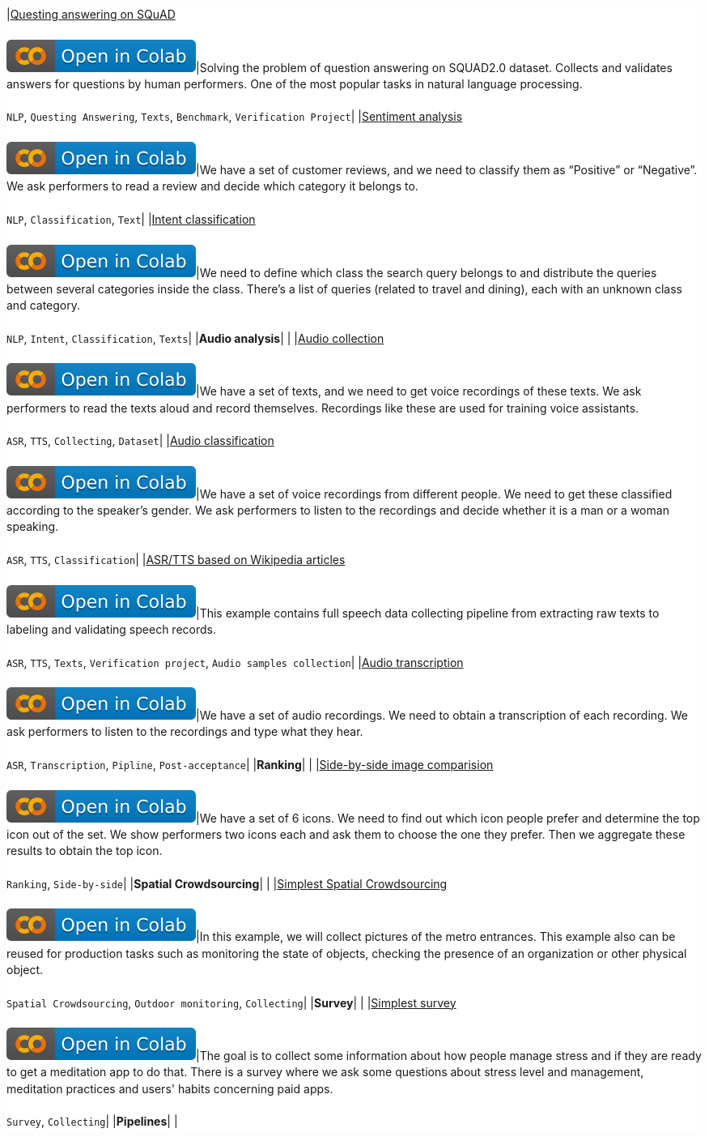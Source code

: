 |[Questing answering on SQuAD](https://github.com/Toloka/toloka-kit/blob/main/examples/SQUAD2.0/SQUAD2.0_processing.ipynb)<br/><br/>[![Open In Colab](../../_images/colab-badge.svg)](https://colab.research.google.com/github/Toloka/toloka-kit/blob/main/examples/SQUAD2.0/SQUAD2.0_processing.ipynb)|Solving the problem of question answering on SQUAD2.0 dataset. Collects and validates answers for questions by human performers. One of the most popular tasks in natural language processing.<br/><br/>`NLP`, `Questing Answering`, `Texts`, `Benchmark`, `Verification Project`|
|[Sentiment analysis](https://github.com/Toloka/toloka-kit/blob/main/examples/5.nlp/sentiment_analysis/sentiment_analysis.ipynb)<br/><br/>[![Open In Colab](../../_images/colab-badge.svg)](https://colab.research.google.com/github/Toloka/toloka-kit/blob/main/examples/5.nlp/sentiment_analysis/sentiment_analysis.ipynb)|We have a set of customer reviews, and we need to classify them as “Positive” or “Negative”. We ask performers to read a review and decide which category it belongs to.<br/><br/>`NLP`, `Classification`, `Text`|
|[Intent classification](https://github.com/Toloka/toloka-kit/blob/main/examples/5.nlp/intent_classification/intent_classification.ipynb)<br/><br/>[![Open In Colab](../../_images/colab-badge.svg)](https://colab.research.google.com/github/Toloka/toloka-kit/blob/main/examples/5.nlp/intent_classification/intent_classification.ipynb)|We need to define which class the search query belongs to and distribute the queries between several categories inside the class. There’s a list of queries (related to travel and dining), each with an unknown class and category.<br/><br/>`NLP`, `Intent`, `Classification`, `Texts`|
|**Audio analysis**| |
|[Audio collection](https://github.com/Toloka/toloka-kit/blob/main/examples/3.audio_analysis/audio_collection/audio_collection.ipynb)<br/><br/>[![Open In Colab](../../_images/colab-badge.svg)](https://colab.research.google.com/github/Toloka/toloka-kit/blob/main/examples/3.audio_analysis/audio_collection/audio_collection.ipynb)|We have a set of texts, and we need to get voice recordings of these texts. We ask performers to read the texts aloud and record themselves. Recordings like these are used for training voice assistants.<br/><br/>`ASR`, `TTS`, `Collecting`, `Dataset`|
|[Audio classification](https://github.com/Toloka/toloka-kit/blob/main/examples/3.audio_analysis/audio_classification/audio_classification.ipynb)<br/><br/>[![Open In Colab](../../_images/colab-badge.svg)](https://colab.research.google.com/github/Toloka/toloka-kit/blob/main/examples/3.audio_analysis/audio_classification/audio_classification.ipynb)|We have a set of voice recordings from different people. We need to get these classified according to the speaker’s gender. We ask performers to listen to the recordings and decide whether it is a man or a woman speaking.<br/><br/>`ASR`, `TTS`, `Classification`|
|[ASR/TTS based on Wikipedia articles](https://github.com/noath/asr-datasets-pipeline/blob/main/ASR_pipeline.ipynb)<br/><br/>[![Open In Colab](../../_images/colab-badge.svg)](https://colab.research.google.com/github/noath/asr-datasets-pipeline/blob/main/ASR_pipeline.ipynb)|This example contains full speech data collecting pipeline from extracting raw texts to labeling and validating speech records.<br/><br/>`ASR`, `TTS`, `Texts`, `Verification project`, `Audio samples collection`|
|[Audio transcription](https://github.com/Toloka/toloka-kit/blob/main/examples/3.audio_analysis/audio_transcription/audio_transcription.ipynb)<br/><br/>[![Open In Colab](../../_images/colab-badge.svg)](https://colab.research.google.com/github/Toloka/toloka-kit/blob/main/examples/3.audio_analysis/audio_transcription/audio_transcription.ipynb)|We have a set of audio recordings. We need to obtain a transcription of each recording. We ask performers to listen to the recordings and type what they hear.<br/><br/>`ASR`, `Transcription`, `Pipline`, `Post-acceptance`|
|**Ranking**| |
|[Side-by-side image comparision](https://github.com/Toloka/toloka-kit/blob/main/examples/4.ranking/side_by_side_image_comparision/side_by_side_comparision.ipynb)<br/><br/>[![Open In Colab](../../_images/colab-badge.svg)](https://colab.research.google.com/github/Toloka/toloka-kit/blob/main/examples/4.ranking/side_by_side_image_comparision/side_by_side_comparision.ipynb)|We have a set of 6 icons. We need to find out which icon people prefer and determine the top icon out of the set. We show performers two icons each and ask them to choose the one they prefer. Then we aggregate these results to obtain the top icon.<br/><br/>`Ranking`, `Side-by-side`|
|**Spatial Crowdsourcing**| |
|[Simplest Spatial Crowdsourcing](https://github.com/Toloka/toloka-kit/blob/main/examples/2.spatial_crowdsourcing/0.simplest_example/spatial_crowdsourcing.ipynb)<br/><br/>[![Open In Colab](../../_images/colab-badge.svg)](https://colab.research.google.com/github/Toloka/toloka-kit/blob/main/examples/2.spatial_crowdsourcing/0.simplest_example/spatial_crowdsourcing.ipynb)|In this example, we will collect pictures of the metro entrances. This example also can be reused for production tasks such as monitoring the state of objects, checking the presence of an organization or other physical object.<br/><br/>`Spatial Crowdsourcing`, `Outdoor monitoring`, `Collecting`|
|**Survey**| |
|[Simplest survey](https://github.com/Toloka/toloka-kit/blob/main/examples/7.survey/simplest_survey/simplest_survey.ipynb)<br/><br/>[![Open In Colab](../../_images/colab-badge.svg)](https://colab.research.google.com/github/Toloka/toloka-kit/blob/main/examples/7.survey/simplest_survey/simplest_survey.ipynb)|The goal is to collect some information about how people manage stress and if they are ready to get a meditation app to do that. There is a survey where we ask some questions about stress level and management, meditation practices and users' habits concerning paid apps.<br/><br/>`Survey`, `Collecting`|
|**Pipelines**| |